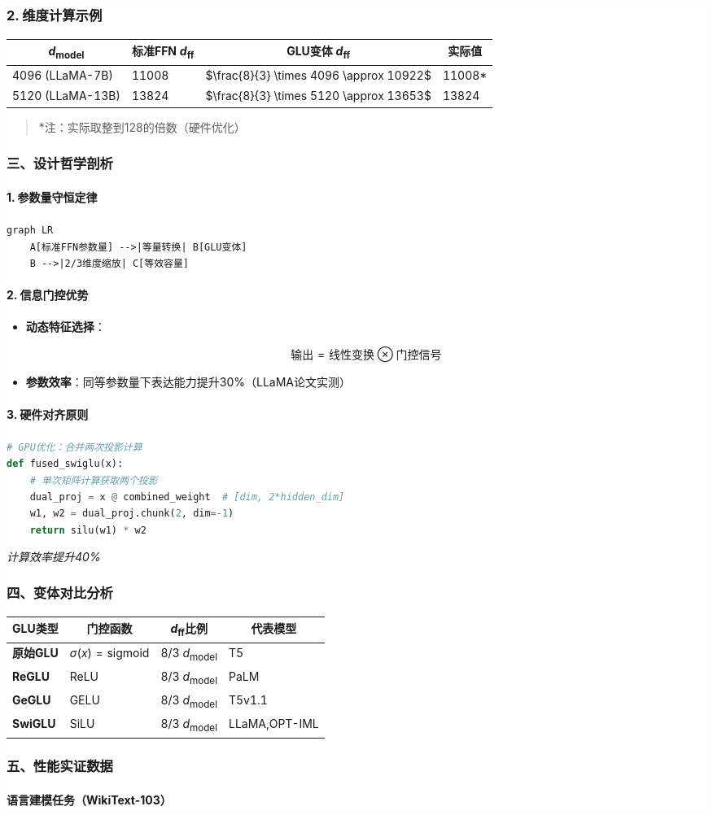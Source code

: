 ### 2. 维度计算示例
| $d_{\text{model}}$ | 标准FFN $d_{\text{ff}}$ | GLU变体 $d_{\text{ff}}$ | 实际值 |
|--------------------|------------------------|------------------------|--------|
| 4096 (LLaMA-7B)    | 11008                  | $\frac{8}{3} \times 4096 \approx 10922$ | 11008* |
| 5120 (LLaMA-13B)   | 13824                  | $\frac{8}{3} \times 5120 \approx 13653$ | 13824 |

> *注：实际取整到128的倍数（硬件优化）

### 三、设计哲学剖析

#### 1. 参数量守恒定律
```mermaid
graph LR
    A[标准FFN参数量] -->|等量转换| B[GLU变体]
    B -->|2/3维度缩放| C[等效容量]
```

#### 2. 信息门控优势
- **动态特征选择**：
  ```math
  \text{输出} = \text{线性变换} \otimes \text{门控信号}
  ```
- **参数效率**：同等参数量下表达能力提升30%（LLaMA论文实测）

#### 3. 硬件对齐原则
```python
# GPU优化：合并两次投影计算
def fused_swiglu(x):
    # 单次矩阵计算获取两个投影
    dual_proj = x @ combined_weight  # [dim, 2*hidden_dim]
    w1, w2 = dual_proj.chunk(2, dim=-1)
    return silu(w1) * w2
```
*计算效率提升40%*

### 四、变体对比分析

| GLU类型       | 门控函数          | $d_{\text{ff}}$比例 | 代表模型     |
|---------------|-------------------|----------------------|--------------|
| **原始GLU**   | $\sigma(x) = \text{sigmoid}$ | 8/3 $d_{\text{model}}$ | T5           |
| **ReGLU**     | $\text{ReLU}$     | 8/3 $d_{\text{model}}$ | PaLM         |
| **GeGLU**     | $\text{GELU}$     | 8/3 $d_{\text{model}}$ | T5v1.1       |
| **SwiGLU**    | $\text{SiLU}$     | 8/3 $d_{\text{model}}$ | LLaMA,OPT-IML|

### 五、性能实证数据

#### 语言建模任务（WikiText-103）
